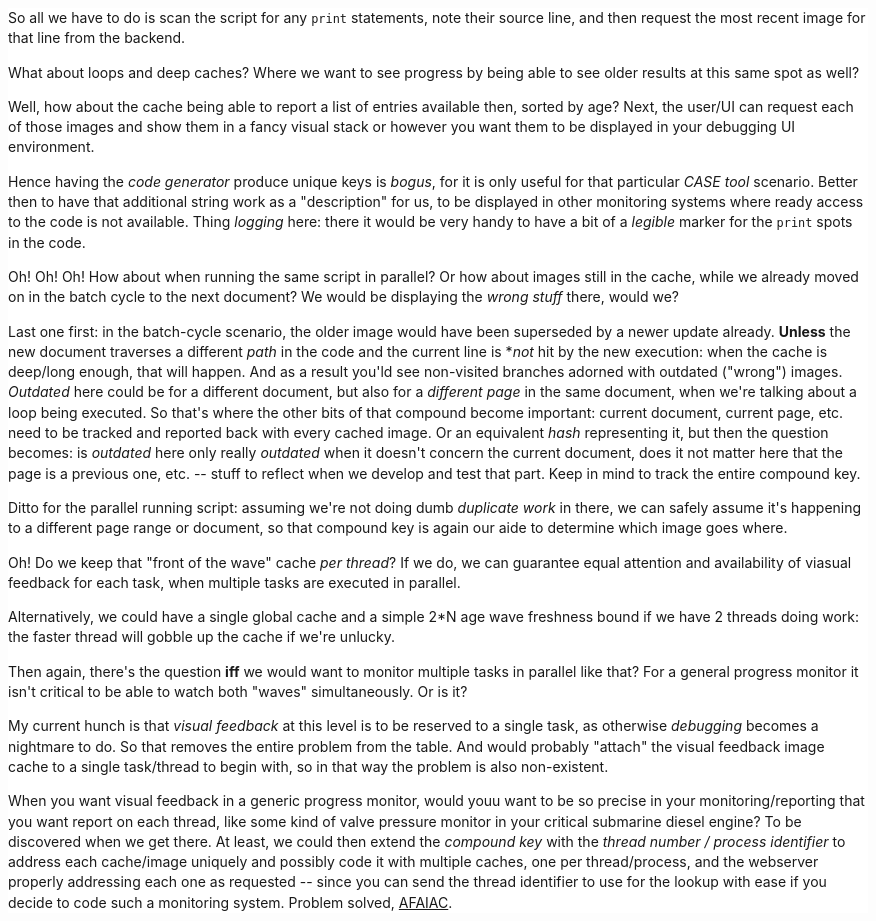 So all we have to do is scan the script for any `print` statements, note their source line, and then request the most recent image for that line from the backend.

What about loops and deep caches? Where we want to see progress by being able to see older results at this same spot as well?

Well, how about the cache being able to report a list of entries available then, sorted by age? Next, the user/UI can request each of those images and show them in a fancy visual stack or however you want them to be displayed in your debugging UI environment.

Hence having the *code generator* produce unique keys is *bogus*, for it is only useful for that particular *CASE tool* scenario. Better then to have that additional string work as a "description" for us, to be displayed in other monitoring systems where ready access to the code is not available. Thing *logging* here: there it would be very handy to have a bit of a *legible* marker for the `print` spots in the code.

Oh! Oh! Oh! How about when running the same script in parallel? Or how about images still in the cache, while we already moved on in the batch cycle to the next document? We would be displaying the *wrong stuff* there, would we?

Last one first: in the batch-cycle scenario, the older image would have been superseded by a newer update already. **Unless** the new document traverses a different *path* in the code and the current line is **not* hit by the new execution: when the cache is deep/long enough, that will happen. And as a result you'ld see non-visited branches adorned with outdated ("wrong") images. *Outdated* here could be for a different document, but also for a *different page* in the same document, when we're talking about a loop being executed. So that's where the other bits of that compound become important: current document, current page, etc. need to be tracked and reported back with every cached image. Or an equivalent *hash* representing it, but then the question becomes: is *outdated* here only really *outdated* when it doesn't concern the current document, does it not matter here that the page is a previous one, etc. -- stuff to reflect when we develop and test that part. Keep in mind to track the entire compound key.

Ditto for the parallel running script: assuming we're not doing dumb *duplicate work* in there, we can safely assume it's happening to a different page range or document, so that compound key is again our aide to determine which image goes where.

Oh! Do we keep that "front of the wave" cache *per thread*? If we do, we can guarantee equal attention and availability of viasual feedback for each task, when multiple tasks are executed in parallel.

Alternatively, we could have a single global cache and a simple 2*N age wave freshness bound if we have 2 threads doing work: the faster thread will gobble up the cache if we're unlucky.

Then again, there's the question **iff** we would want to monitor multiple tasks in parallel like that? For a general progress monitor it isn't critical to be able to watch both "waves" simultaneously. Or is it?

My current hunch is that *visual feedback* at this level is to be reserved to a single task, as otherwise *debugging* becomes a nightmare to do. So that removes the entire problem from the table. And would probably "attach" the visual feedback image cache to a single task/thread to begin with, so in that way the problem is also non-existent.

When you want visual feedback in a generic progress monitor, would youu want to be so precise in your monitoring/reporting that you want report on each thread, like some kind of valve pressure monitor in your critical submarine diesel engine? To be discovered when we get there. At least, we could then extend the *compound key* with the *thread number / process identifier* to address each cache/image uniquely and possibly code it with multiple caches, one per thread/process, and the webserver properly addressing each one as requested -- since you can send the thread identifier to use for the lookup with ease if you decide to code such a monitoring system. Problem solved, [AFAIAC](https://acronyms.thefreedictionary.com/AFAIAC).

